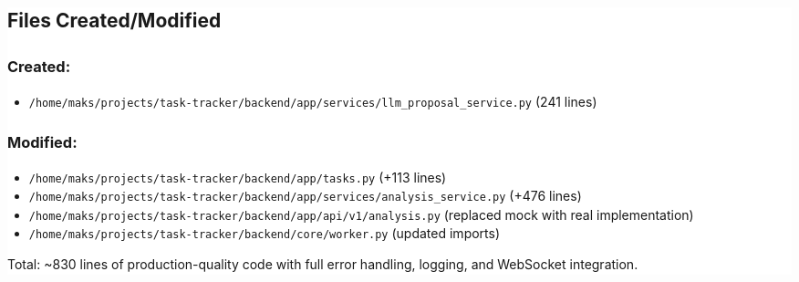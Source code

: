 ## Files Created/Modified

### Created:
- `/home/maks/projects/task-tracker/backend/app/services/llm_proposal_service.py` (241 lines)

### Modified:
- `/home/maks/projects/task-tracker/backend/app/tasks.py` (+113 lines)
- `/home/maks/projects/task-tracker/backend/app/services/analysis_service.py` (+476 lines)
- `/home/maks/projects/task-tracker/backend/app/api/v1/analysis.py` (replaced mock with real implementation)
- `/home/maks/projects/task-tracker/backend/core/worker.py` (updated imports)

Total: ~830 lines of production-quality code with full error handling, logging, and WebSocket integration.
